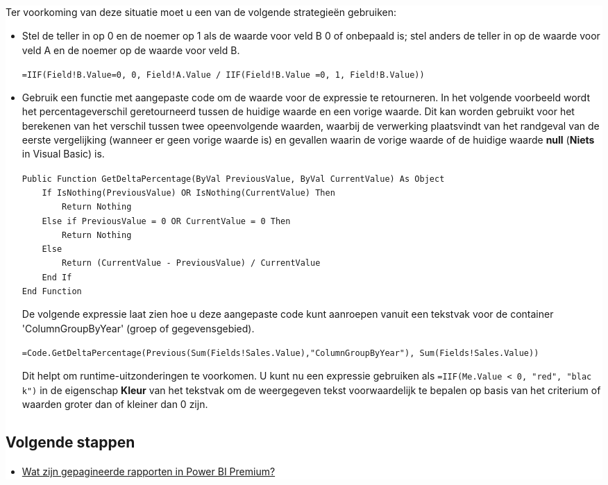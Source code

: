  Ter voorkoming van deze situatie moet u een van de volgende strategieën gebruiken:  
  
-   Stel de teller in op 0 en de noemer op 1 als de waarde voor veld B 0 of onbepaald is; stel anders de teller in op de waarde voor veld A en de noemer op de waarde voor veld B.  
  
    ```  
    =IIF(Field!B.Value=0, 0, Field!A.Value / IIF(Field!B.Value =0, 1, Field!B.Value))  
    ```  
  
-   Gebruik een functie met aangepaste code om de waarde voor de expressie te retourneren. In het volgende voorbeeld wordt het percentageverschil geretourneerd tussen de huidige waarde en een vorige waarde. Dit kan worden gebruikt voor het berekenen van het verschil tussen twee opeenvolgende waarden, waarbij de verwerking plaatsvindt van het randgeval van de eerste vergelijking (wanneer er geen vorige waarde is) en gevallen waarin de vorige waarde of de huidige waarde **null** (**Niets** in Visual Basic) is.  
  
    ```  
    Public Function GetDeltaPercentage(ByVal PreviousValue, ByVal CurrentValue) As Object  
        If IsNothing(PreviousValue) OR IsNothing(CurrentValue) Then  
            Return Nothing  
        Else if PreviousValue = 0 OR CurrentValue = 0 Then  
            Return Nothing  
        Else   
            Return (CurrentValue - PreviousValue) / CurrentValue  
        End If  
    End Function  
    ```  
  
     De volgende expressie laat zien hoe u deze aangepaste code kunt aanroepen vanuit een tekstvak voor de container 'ColumnGroupByYear' (groep of gegevensgebied).  
  
    ```  
    =Code.GetDeltaPercentage(Previous(Sum(Fields!Sales.Value),"ColumnGroupByYear"), Sum(Fields!Sales.Value))  
    ```  
  
     Dit helpt om runtime-uitzonderingen te voorkomen. U kunt nu een expressie gebruiken als `=IIF(Me.Value < 0, "red", "black")` in de eigenschap **Kleur** van het tekstvak om de weergegeven tekst voorwaardelijk te bepalen op basis van het criterium of waarden groter dan of kleiner dan 0 zijn.  
  
## <a name="next-steps"></a>Volgende stappen

- [Wat zijn gepagineerde rapporten in Power BI Premium?](paginated-reports-report-builder-power-bi.md)
  
